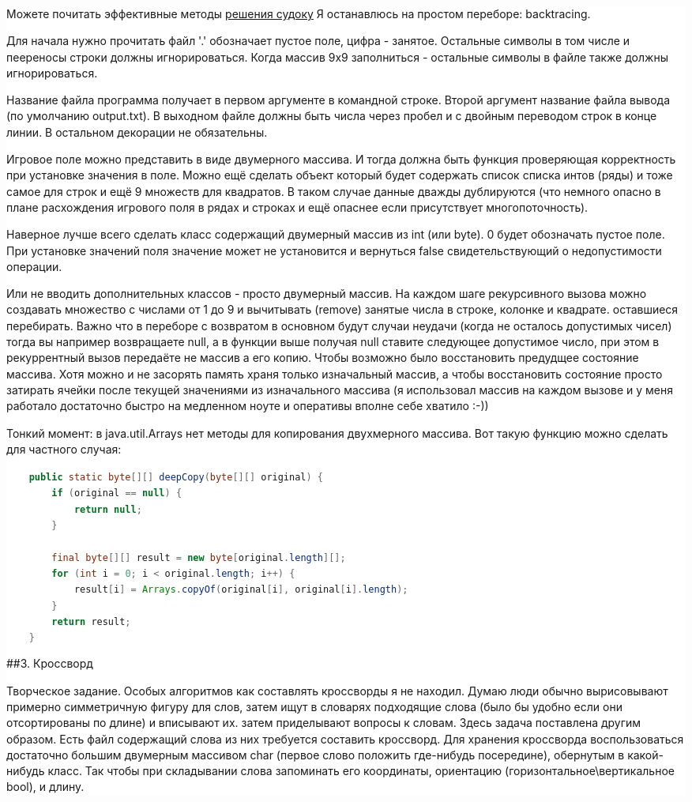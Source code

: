 
Можете почитать эффективные методы [решения судоку](http://en.wikipedia.org/wiki/Sudoku_solving_algorithms)
Я останавлюсь на простом переборе: backtracing. 

Для начала нужно прочитать файл '.' обозначает пустое поле, цифра - занятое. Остальные символы в том числе и пеереносы строки должны игнорироваться. Когда массив 9х9 заполниться - остальные символы в файле также должны игнорироваться. 

Название файла программа получает в первом аргументе в командной строке. Второй аргумент название файла вывода (по умолчанию output.txt). В выходном файле должны быть числа через пробел и с двойным переводом строк в конце линии. В остальном декорации не обязательны.

Игровое поле можно представить в виде двумерного массива. И тогда должна быть функция проверяющая корректность при установке значения в поле. Можно ещё сделать объект который будет содержать список списка интов (ряды) и тоже самое для строк и ещё 9 множеств для квадратов. В таком случае данные дважды дублируются (что немного опасно в плане расхождения игрового поля в рядах и строках и ещё опаснее если присутствует многопоточность).

Наверное лучше всего сделать класс содержащий двумерный массив из int (или byte). 0 будет обозначать пустое поле. При установке значений поля значение может не установится и вернуться false свидетельствующий о недопустимости операции.  

Или не вводить дополнительных классов - просто двумерный массив. На каждом шаге рекурсивного вызова можно создавать множество с числами от 1 до 9 и вычитывать (remove) занятые числа в строке, колонке и квадрате. оставшиеся перебирать. Важно что в переборе с возвратом в основном будут случаи неудачи (когда не осталось допустимых чисел) тогда вы например возвращаете null, а в функции выше получая null ставите следующее допустимое число, при этом в рекуррентный вызов передаёте не массив а его копию. Чтобы возможно было восстановить предудщее состояние массива. Хотя можно и не засорять память храня только изначальный массив, а чтобы восстановить состояние просто затирать ячейки после текущей значениями из изначального массива (я использовал массив на каждом вызове и у меня работало достаточно быстро на медленном ноуте и оперативы вполне себе хватило :-))

Тонкий момент: в java.util.Arrays нет методы для копирования двухмерного массива. Вот такую функцию можно сделать для частного случая:

```java
	public static byte[][] deepCopy(byte[][] original) {
		if (original == null) {
			return null;
		}

		final byte[][] result = new byte[original.length][];
		for (int i = 0; i < original.length; i++) {
			result[i] = Arrays.copyOf(original[i], original[i].length);
		}
		return result;
	}
```


##3. Кроссворд

Творческое задание.
Особых алгоритмов как составлять кроссворды я не находил. Думаю люди обычно вырисовывают примерно симметричную фигуру для слов, затем ищут в словарях подходящие слова (было бы удобно если они отсортированы по длине) и вписывают их. затем приделывают вопросы к словам. Здесь задача поставлена другим образом. Есть  файл содержащий слова из них требуется составить кроссворд. Для хранения кроссворда воспользоваться достаточно большим двумерным массивом char (первое слово положить где-нибудь посередине), обернутым в какой-нибудь класс. Так чтобы при складывании слова запоминать его координаты, ориентацию (горизонтальное\вертикальное bool), и длину. 
